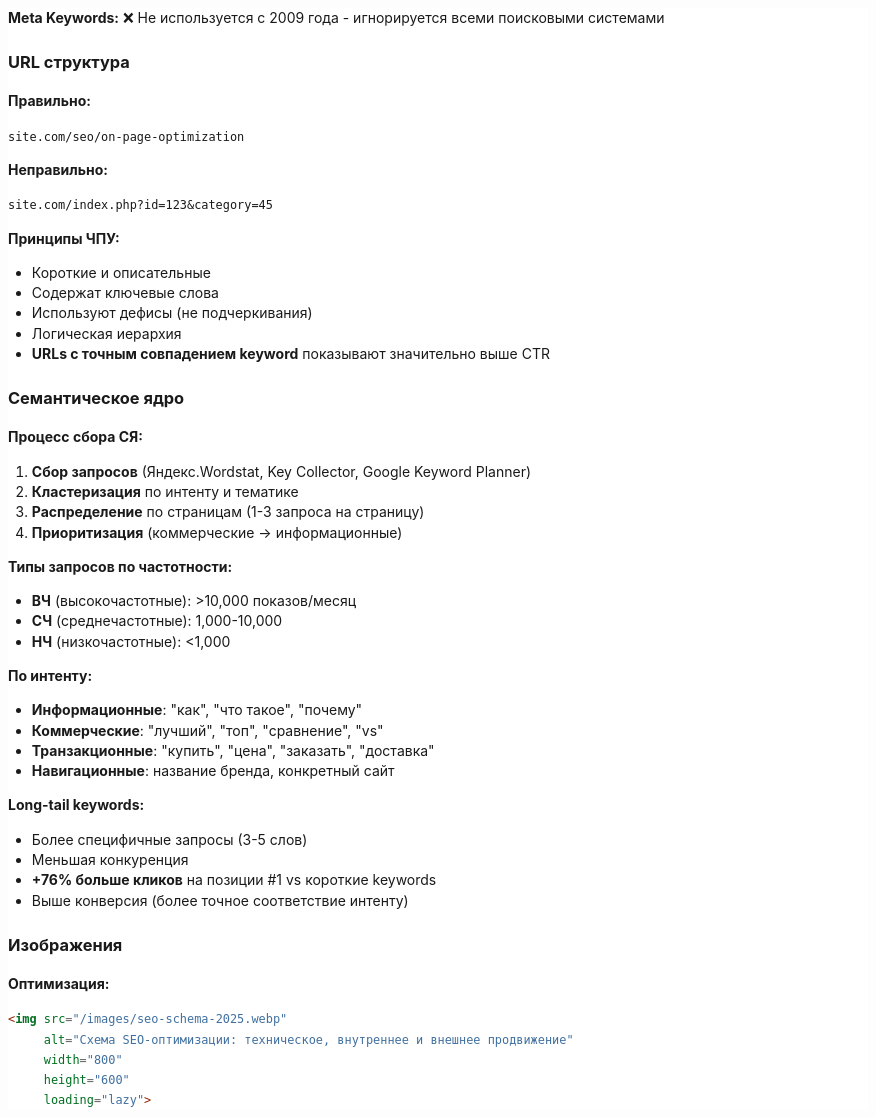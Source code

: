 **Meta Keywords:**
❌ Не используется с 2009 года - игнорируется всеми поисковыми системами

### URL структура

**Правильно:**
```
site.com/seo/on-page-optimization
```

**Неправильно:**
```
site.com/index.php?id=123&category=45
```

**Принципы ЧПУ:**
- Короткие и описательные
- Содержат ключевые слова
- Используют дефисы (не подчеркивания)
- Логическая иерархия
- **URLs с точным совпадением keyword** показывают значительно выше CTR

### Семантическое ядро

**Процесс сбора СЯ:**
1. **Сбор запросов** (Яндекс.Wordstat, Key Collector, Google Keyword Planner)
2. **Кластеризация** по интенту и тематике
3. **Распределение** по страницам (1-3 запроса на страницу)
4. **Приоритизация** (коммерческие → информационные)

**Типы запросов по частотности:**
- **ВЧ** (высокочастотные): >10,000 показов/месяц
- **СЧ** (среднечастотные): 1,000-10,000
- **НЧ** (низкочастотные): <1,000

**По интенту:**
- **Информационные**: "как", "что такое", "почему"
- **Коммерческие**: "лучший", "топ", "сравнение", "vs"
- **Транзакционные**: "купить", "цена", "заказать", "доставка"
- **Навигационные**: название бренда, конкретный сайт

**Long-tail keywords:**
- Более специфичные запросы (3-5 слов)
- Меньшая конкуренция
- **+76% больше кликов** на позиции #1 vs короткие keywords
- Выше конверсия (более точное соответствие интенту)

### Изображения

**Оптимизация:**
```html
<img src="/images/seo-schema-2025.webp"
     alt="Схема SEO-оптимизации: техническое, внутреннее и внешнее продвижение"
     width="800"
     height="600"
     loading="lazy">
```
